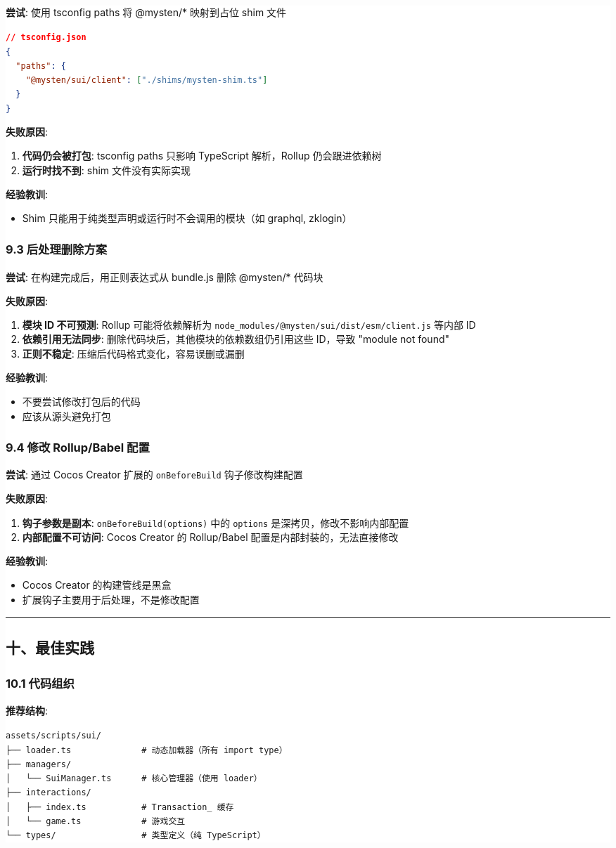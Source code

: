 **尝试**: 使用 tsconfig paths 将 @mysten/* 映射到占位 shim 文件

```json
// tsconfig.json
{
  "paths": {
    "@mysten/sui/client": ["./shims/mysten-shim.ts"]
  }
}
```

**失败原因**:
1. **代码仍会被打包**: tsconfig paths 只影响 TypeScript 解析，Rollup 仍会跟进依赖树
2. **运行时找不到**: shim 文件没有实际实现

**经验教训**:
- Shim 只能用于纯类型声明或运行时不会调用的模块（如 graphql, zklogin）

### 9.3 后处理删除方案

**尝试**: 在构建完成后，用正则表达式从 bundle.js 删除 @mysten/* 代码块

**失败原因**:
1. **模块 ID 不可预测**: Rollup 可能将依赖解析为 `node_modules/@mysten/sui/dist/esm/client.js` 等内部 ID
2. **依赖引用无法同步**: 删除代码块后，其他模块的依赖数组仍引用这些 ID，导致 "module not found"
3. **正则不稳定**: 压缩后代码格式变化，容易误删或漏删

**经验教训**:
- 不要尝试修改打包后的代码
- 应该从源头避免打包

### 9.4 修改 Rollup/Babel 配置

**尝试**: 通过 Cocos Creator 扩展的 `onBeforeBuild` 钩子修改构建配置

**失败原因**:
1. **钩子参数是副本**: `onBeforeBuild(options)` 中的 `options` 是深拷贝，修改不影响内部配置
2. **内部配置不可访问**: Cocos Creator 的 Rollup/Babel 配置是内部封装的，无法直接修改

**经验教训**:
- Cocos Creator 的构建管线是黑盒
- 扩展钩子主要用于后处理，不是修改配置

---

## 十、最佳实践

### 10.1 代码组织

**推荐结构**:

```
assets/scripts/sui/
├── loader.ts              # 动态加载器（所有 import type）
├── managers/
│   └── SuiManager.ts      # 核心管理器（使用 loader）
├── interactions/
│   ├── index.ts           # Transaction_ 缓存
│   └── game.ts            # 游戏交互
└── types/                 # 类型定义（纯 TypeScript）
```
